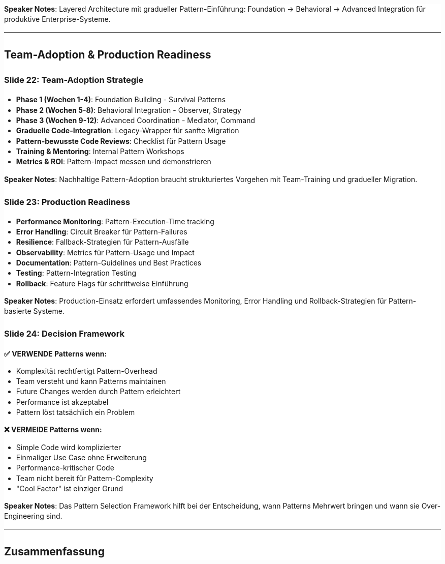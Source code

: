 **Speaker Notes**: Layered Architecture mit gradueller Pattern-Einführung: Foundation → Behavioral → Advanced Integration für produktive Enterprise-Systeme.

---

## Team-Adoption & Production Readiness

### Slide 22: Team-Adoption Strategie
- **Phase 1 (Wochen 1-4)**: Foundation Building - Survival Patterns
- **Phase 2 (Wochen 5-8)**: Behavioral Integration - Observer, Strategy
- **Phase 3 (Wochen 9-12)**: Advanced Coordination - Mediator, Command
- **Graduelle Code-Integration**: Legacy-Wrapper für sanfte Migration
- **Pattern-bewusste Code Reviews**: Checklist für Pattern Usage
- **Training & Mentoring**: Internal Pattern Workshops
- **Metrics & ROI**: Pattern-Impact messen und demonstrieren

**Speaker Notes**: Nachhaltige Pattern-Adoption braucht strukturiertes Vorgehen mit Team-Training und gradueller Migration.

### Slide 23: Production Readiness
- **Performance Monitoring**: Pattern-Execution-Time tracking
- **Error Handling**: Circuit Breaker für Pattern-Failures
- **Resilience**: Fallback-Strategien für Pattern-Ausfälle
- **Observability**: Metrics für Pattern-Usage und Impact
- **Documentation**: Pattern-Guidelines und Best Practices
- **Testing**: Pattern-Integration Testing
- **Rollback**: Feature Flags für schrittweise Einführung

**Speaker Notes**: Production-Einsatz erfordert umfassendes Monitoring, Error Handling und Rollback-Strategien für Pattern-basierte Systeme.

### Slide 24: Decision Framework
**✅ VERWENDE Patterns wenn:**
- Komplexität rechtfertigt Pattern-Overhead
- Team versteht und kann Patterns maintainen
- Future Changes werden durch Pattern erleichtert
- Performance ist akzeptabel
- Pattern löst tatsächlich ein Problem

**❌ VERMEIDE Patterns wenn:**
- Simple Code wird komplizierter
- Einmaliger Use Case ohne Erweiterung
- Performance-kritischer Code
- Team nicht bereit für Pattern-Complexity
- "Cool Factor" ist einziger Grund

**Speaker Notes**: Das Pattern Selection Framework hilft bei der Entscheidung, wann Patterns Mehrwert bringen und wann sie Over-Engineering sind.

---

## Zusammenfassung
